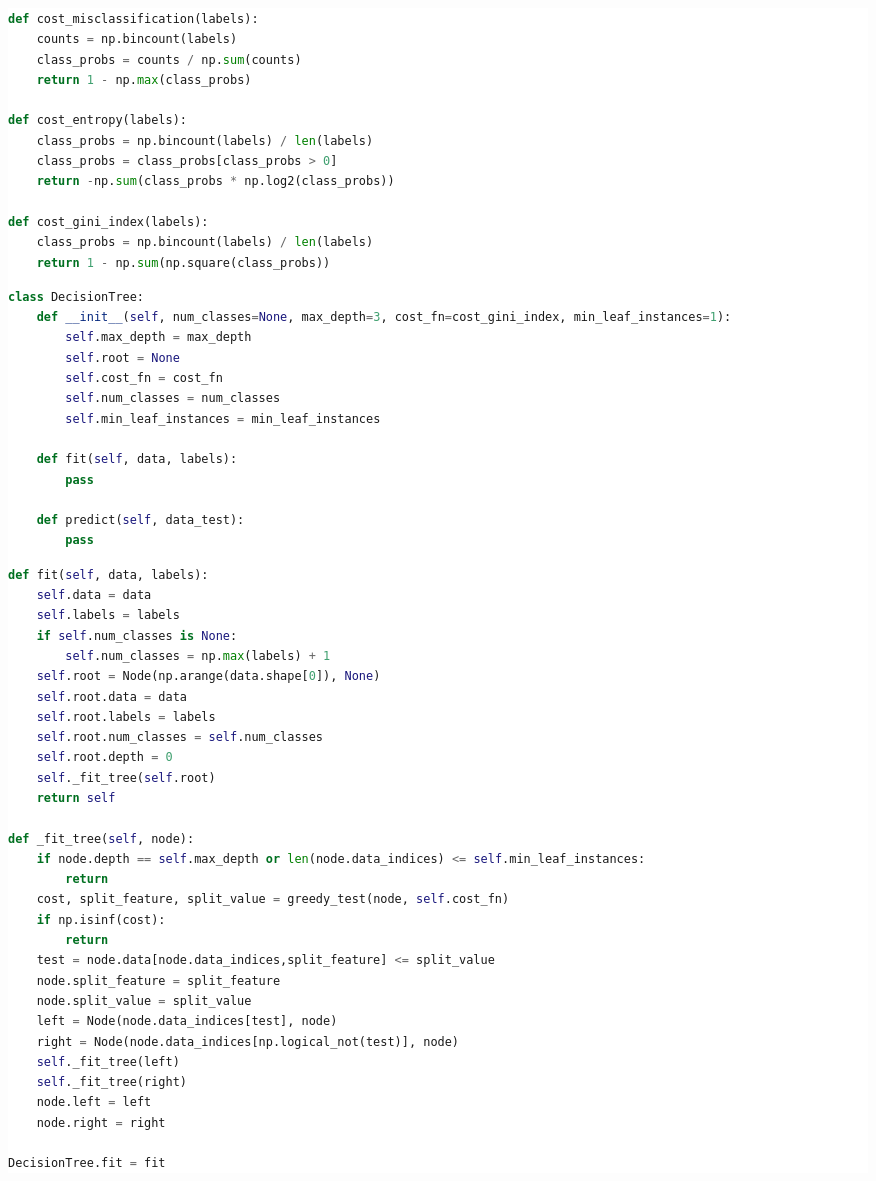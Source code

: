 
```python
def cost_misclassification(labels):
    counts = np.bincount(labels)
    class_probs = counts / np.sum(counts)
    return 1 - np.max(class_probs)

def cost_entropy(labels):
    class_probs = np.bincount(labels) / len(labels)
    class_probs = class_probs[class_probs > 0]
    return -np.sum(class_probs * np.log2(class_probs))

def cost_gini_index(labels):
    class_probs = np.bincount(labels) / len(labels)
    return 1 - np.sum(np.square(class_probs))
```


```python
class DecisionTree:
    def __init__(self, num_classes=None, max_depth=3, cost_fn=cost_gini_index, min_leaf_instances=1):
        self.max_depth = max_depth
        self.root = None
        self.cost_fn = cost_fn
        self.num_classes = num_classes
        self.min_leaf_instances = min_leaf_instances

    def fit(self, data, labels):
        pass

    def predict(self, data_test):
        pass
```


```python
def fit(self, data, labels):
    self.data = data
    self.labels = labels
    if self.num_classes is None:
        self.num_classes = np.max(labels) + 1
    self.root = Node(np.arange(data.shape[0]), None)
    self.root.data = data
    self.root.labels = labels
    self.root.num_classes = self.num_classes
    self.root.depth = 0
    self._fit_tree(self.root)
    return self

def _fit_tree(self, node):
    if node.depth == self.max_depth or len(node.data_indices) <= self.min_leaf_instances:
        return
    cost, split_feature, split_value = greedy_test(node, self.cost_fn)
    if np.isinf(cost):
        return
    test = node.data[node.data_indices,split_feature] <= split_value
    node.split_feature = split_feature
    node.split_value = split_value
    left = Node(node.data_indices[test], node)
    right = Node(node.data_indices[np.logical_not(test)], node)
    self._fit_tree(left)
    self._fit_tree(right)
    node.left = left
    node.right = right

DecisionTree.fit = fit
```